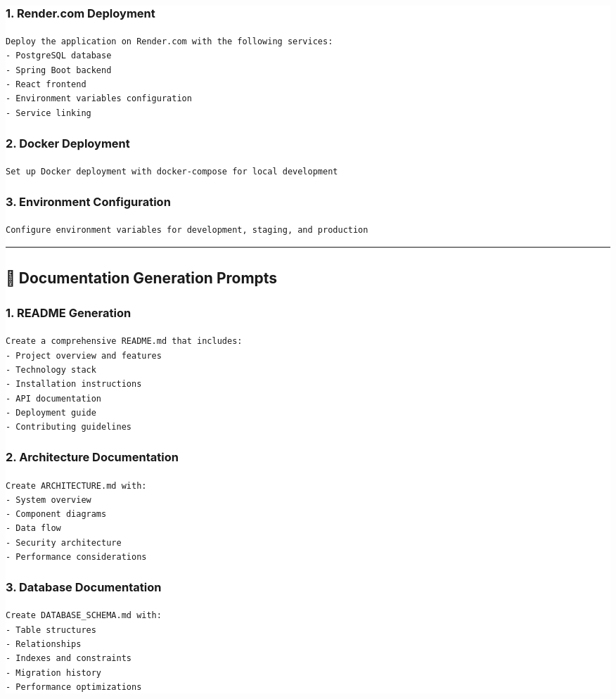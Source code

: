 ### **1. Render.com Deployment**
```
Deploy the application on Render.com with the following services:
- PostgreSQL database
- Spring Boot backend
- React frontend
- Environment variables configuration
- Service linking
```

### **2. Docker Deployment**
```
Set up Docker deployment with docker-compose for local development
```

### **3. Environment Configuration**
```
Configure environment variables for development, staging, and production
```

---

## 📝 **Documentation Generation Prompts**

### **1. README Generation**
```
Create a comprehensive README.md that includes:
- Project overview and features
- Technology stack
- Installation instructions
- API documentation
- Deployment guide
- Contributing guidelines
```

### **2. Architecture Documentation**
```
Create ARCHITECTURE.md with:
- System overview
- Component diagrams
- Data flow
- Security architecture
- Performance considerations
```

### **3. Database Documentation**
```
Create DATABASE_SCHEMA.md with:
- Table structures
- Relationships
- Indexes and constraints
- Migration history
- Performance optimizations
```
